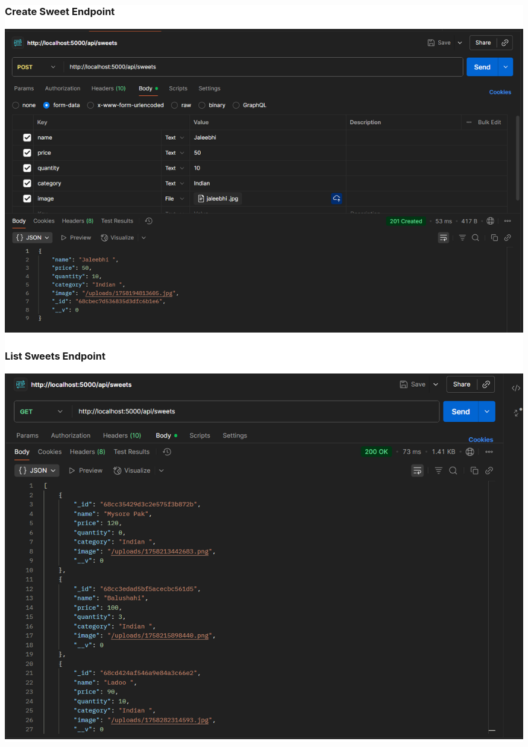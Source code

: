 ### Create Sweet Endpoint

![Create Sweet API Test](frontend/public/snaps/sweet_add.png)

### List Sweets Endpoint
![List_Sweet_API_Test](frontend/public/snaps/listsweet.png)
